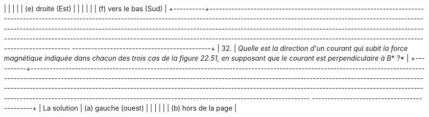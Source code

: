 |          |                                                                                                                                                                                                                                                                                                                                                                                                                                                                                                                                                    |
|          | \(e\) droite (Est)                                                                                                                                                                                                                                                                                                                                                                                                                                                                                                                                 |
|          |                                                                                                                                                                                                                                                                                                                                                                                                                                                                                                                                                    |
|          | \(f\) vers le bas (Sud)                                                                                                                                                                                                                                                                                                                                                                                                                                                                                                                                 |
+----------+-------------------------------------------------------------------------------------------------------------------------------------------------------------------------------------------------------------------------------------------------------------------------------------------------------------------------------------------------------------------------------------------------------------------------------------------------------------------------------------------------------- --------------------------------------------+
| 32\.     | *Quelle est la direction d'un courant qui subit la force magnétique indiquée dans chacun des trois cas de la figure 22.51, en supposant que le courant est perpendiculaire à* $B$* ?*                                                                                                                                                                                                                                                                                                                                                                       |
+----------+-------------------------------------------------------------------------------------------------------------------------------------------------------------------------------------------------------------------------------------------------------------------------------------------------------------------------------------------------------------------------------------------------------------------------------------------------------------------------------------------------------- --------------------------------------------+
| La solution | \(a\) gauche (ouest)                                                                                                                                                                                                                                                                                                                                                                                                                                                                                                                                  |
|          |                                                                                                                                                                                                                                                                                                                                                                                                                                                                                                                                                    |
|          | \(b\) hors de la page                                                                                                                                                                                                                                                                                                                                                                                                                                                                                                                              |